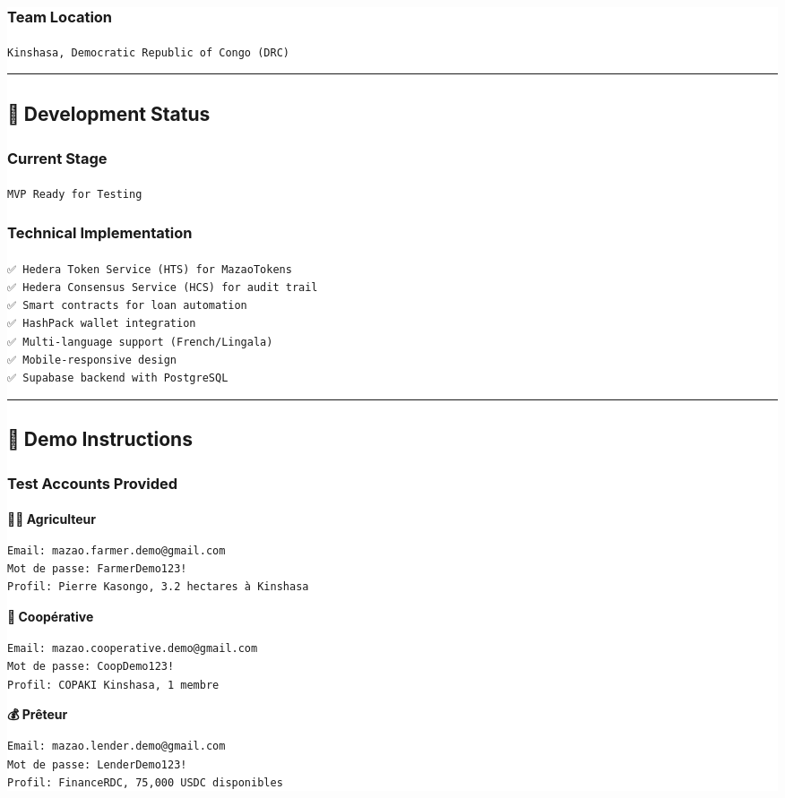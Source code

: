 ### Team Location

```
Kinshasa, Democratic Republic of Congo (DRC)
```

---

## 🚀 Development Status

### Current Stage

```
MVP Ready for Testing
```

### Technical Implementation

```
✅ Hedera Token Service (HTS) for MazaoTokens
✅ Hedera Consensus Service (HCS) for audit trail
✅ Smart contracts for loan automation
✅ HashPack wallet integration
✅ Multi-language support (French/Lingala)
✅ Mobile-responsive design
✅ Supabase backend with PostgreSQL
```

---

## 🧪 Demo Instructions

### Test Accounts Provided

**👨‍🌾 Agriculteur**

```
Email: mazao.farmer.demo@gmail.com
Mot de passe: FarmerDemo123!
Profil: Pierre Kasongo, 3.2 hectares à Kinshasa
```

**🏢 Coopérative**

```
Email: mazao.cooperative.demo@gmail.com  
Mot de passe: CoopDemo123!
Profil: COPAKI Kinshasa, 1 membre
```

**💰 Prêteur**

```
Email: mazao.lender.demo@gmail.com
Mot de passe: LenderDemo123!
Profil: FinanceRDC, 75,000 USDC disponibles
```
